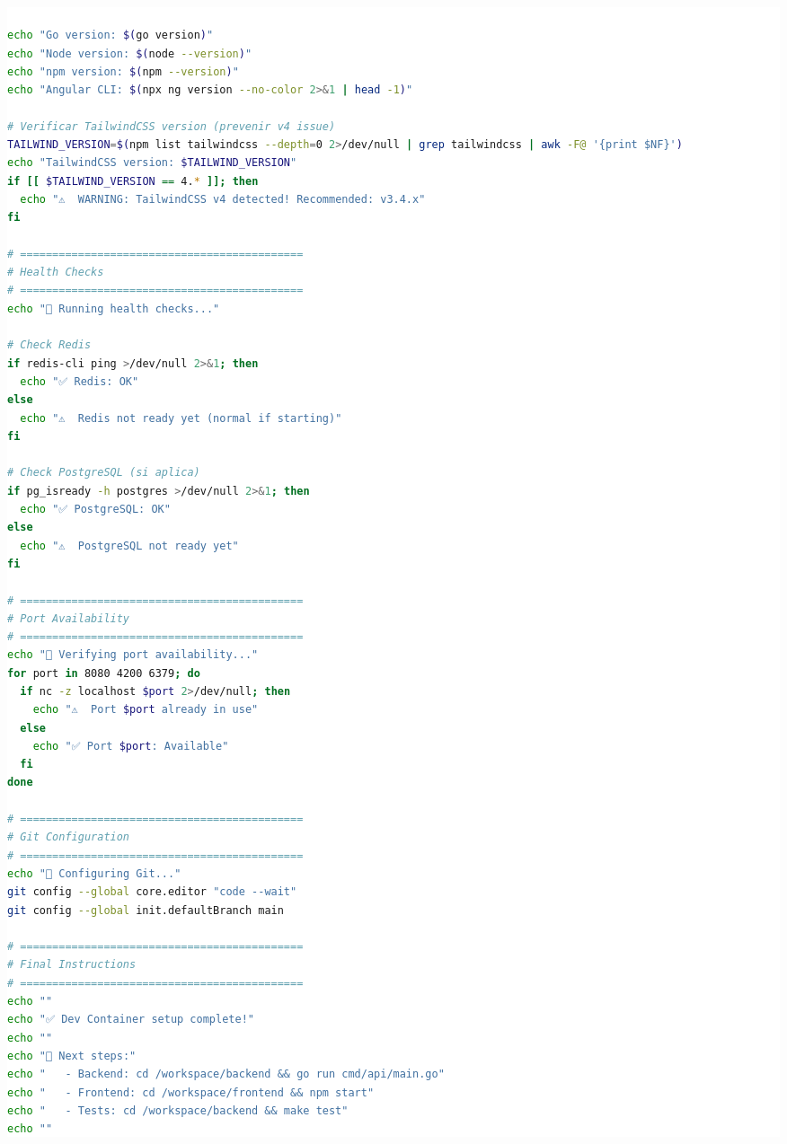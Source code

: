 ```bash

echo "Go version: $(go version)"
echo "Node version: $(node --version)"
echo "npm version: $(npm --version)"
echo "Angular CLI: $(npx ng version --no-color 2>&1 | head -1)"

# Verificar TailwindCSS version (prevenir v4 issue)
TAILWIND_VERSION=$(npm list tailwindcss --depth=0 2>/dev/null | grep tailwindcss | awk -F@ '{print $NF}')
echo "TailwindCSS version: $TAILWIND_VERSION"
if [[ $TAILWIND_VERSION == 4.* ]]; then
  echo "⚠️  WARNING: TailwindCSS v4 detected! Recommended: v3.4.x"
fi

# ============================================
# Health Checks
# ============================================
echo "🏥 Running health checks..."

# Check Redis
if redis-cli ping >/dev/null 2>&1; then
  echo "✅ Redis: OK"
else
  echo "⚠️  Redis not ready yet (normal if starting)"
fi

# Check PostgreSQL (si aplica)
if pg_isready -h postgres >/dev/null 2>&1; then
  echo "✅ PostgreSQL: OK"
else
  echo "⚠️  PostgreSQL not ready yet"
fi

# ============================================
# Port Availability
# ============================================
echo "🔌 Verifying port availability..."
for port in 8080 4200 6379; do
  if nc -z localhost $port 2>/dev/null; then
    echo "⚠️  Port $port already in use"
  else
    echo "✅ Port $port: Available"
  fi
done

# ============================================
# Git Configuration
# ============================================
echo "📝 Configuring Git..."
git config --global core.editor "code --wait"
git config --global init.defaultBranch main

# ============================================
# Final Instructions
# ============================================
echo ""
echo "✅ Dev Container setup complete!"
echo ""
echo "📝 Next steps:"
echo "   - Backend: cd /workspace/backend && go run cmd/api/main.go"
echo "   - Frontend: cd /workspace/frontend && npm start"
echo "   - Tests: cd /workspace/backend && make test"
echo ""
```